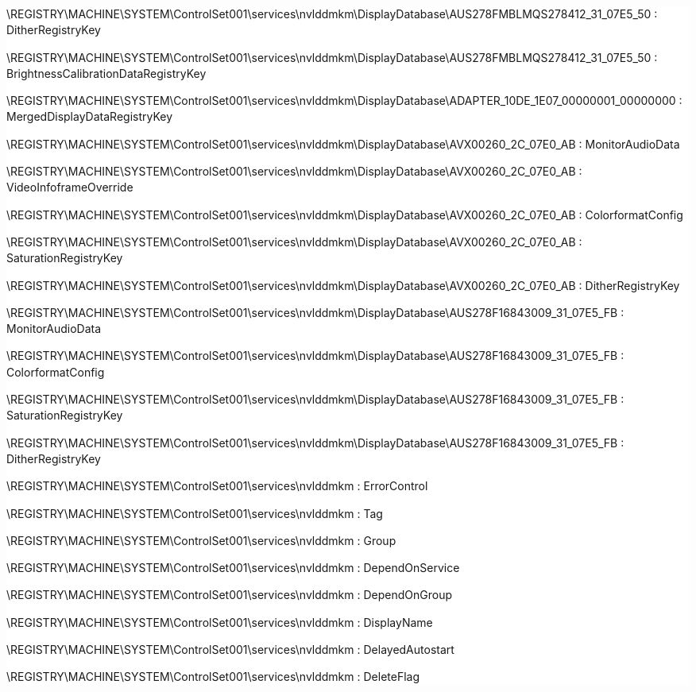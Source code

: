 \REGISTRY\MACHINE\SYSTEM\ControlSet001\services\nvlddmkm\DisplayDatabase\AUS278FMBLMQS278412_31_07E5_50 : DitherRegistryKey

\REGISTRY\MACHINE\SYSTEM\ControlSet001\services\nvlddmkm\DisplayDatabase\AUS278FMBLMQS278412_31_07E5_50 : BrightnessCalibrationDataRegistryKey

\REGISTRY\MACHINE\SYSTEM\ControlSet001\services\nvlddmkm\DisplayDatabase\ADAPTER_10DE_1E07_00000001_00000000 : MergedDisplayDataRegistryKey

\REGISTRY\MACHINE\SYSTEM\ControlSet001\services\nvlddmkm\DisplayDatabase\AVX00260_2C_07E0_AB : MonitorAudioData

\REGISTRY\MACHINE\SYSTEM\ControlSet001\services\nvlddmkm\DisplayDatabase\AVX00260_2C_07E0_AB : VideoInfoframeOverride

\REGISTRY\MACHINE\SYSTEM\ControlSet001\services\nvlddmkm\DisplayDatabase\AVX00260_2C_07E0_AB : ColorformatConfig

\REGISTRY\MACHINE\SYSTEM\ControlSet001\services\nvlddmkm\DisplayDatabase\AVX00260_2C_07E0_AB : SaturationRegistryKey

\REGISTRY\MACHINE\SYSTEM\ControlSet001\services\nvlddmkm\DisplayDatabase\AVX00260_2C_07E0_AB : DitherRegistryKey

\REGISTRY\MACHINE\SYSTEM\ControlSet001\services\nvlddmkm\DisplayDatabase\AUS278F16843009_31_07E5_FB : MonitorAudioData

\REGISTRY\MACHINE\SYSTEM\ControlSet001\services\nvlddmkm\DisplayDatabase\AUS278F16843009_31_07E5_FB : ColorformatConfig

\REGISTRY\MACHINE\SYSTEM\ControlSet001\services\nvlddmkm\DisplayDatabase\AUS278F16843009_31_07E5_FB : SaturationRegistryKey

\REGISTRY\MACHINE\SYSTEM\ControlSet001\services\nvlddmkm\DisplayDatabase\AUS278F16843009_31_07E5_FB : DitherRegistryKey

\REGISTRY\MACHINE\SYSTEM\ControlSet001\services\nvlddmkm : ErrorControl

\REGISTRY\MACHINE\SYSTEM\ControlSet001\services\nvlddmkm : Tag

\REGISTRY\MACHINE\SYSTEM\ControlSet001\services\nvlddmkm : Group

\REGISTRY\MACHINE\SYSTEM\ControlSet001\services\nvlddmkm : DependOnService

\REGISTRY\MACHINE\SYSTEM\ControlSet001\services\nvlddmkm : DependOnGroup

\REGISTRY\MACHINE\SYSTEM\ControlSet001\services\nvlddmkm : DisplayName

\REGISTRY\MACHINE\SYSTEM\ControlSet001\services\nvlddmkm : DelayedAutostart

\REGISTRY\MACHINE\SYSTEM\ControlSet001\services\nvlddmkm : DeleteFlag
